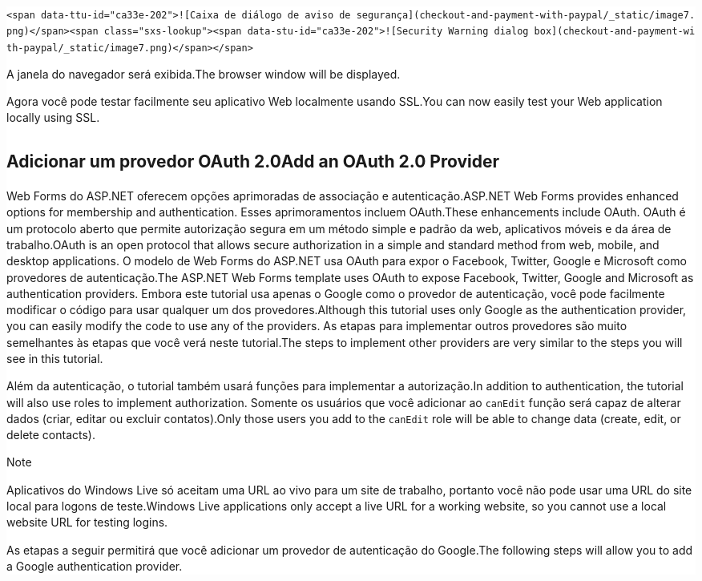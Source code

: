     <span data-ttu-id="ca33e-202">![Caixa de diálogo de aviso de segurança](checkout-and-payment-with-paypal/_static/image7.png)</span><span class="sxs-lookup"><span data-stu-id="ca33e-202">![Security Warning dialog box](checkout-and-payment-with-paypal/_static/image7.png)</span></span>  
 <span data-ttu-id="ca33e-203">A janela do navegador será exibida.</span><span class="sxs-lookup"><span data-stu-id="ca33e-203">The browser window will be displayed.</span></span>

<span data-ttu-id="ca33e-204">Agora você pode testar facilmente seu aplicativo Web localmente usando SSL.</span><span class="sxs-lookup"><span data-stu-id="ca33e-204">You can now easily test your Web application locally using SSL.</span></span>

<a id="OAuthWebForms"></a>
## <a name="add-an-oauth-20-provider"></a><span data-ttu-id="ca33e-205">Adicionar um provedor OAuth 2.0</span><span class="sxs-lookup"><span data-stu-id="ca33e-205">Add an OAuth 2.0 Provider</span></span>

<span data-ttu-id="ca33e-206">Web Forms do ASP.NET oferecem opções aprimoradas de associação e autenticação.</span><span class="sxs-lookup"><span data-stu-id="ca33e-206">ASP.NET Web Forms provides enhanced options for membership and authentication.</span></span> <span data-ttu-id="ca33e-207">Esses aprimoramentos incluem OAuth.</span><span class="sxs-lookup"><span data-stu-id="ca33e-207">These enhancements include OAuth.</span></span> <span data-ttu-id="ca33e-208">OAuth é um protocolo aberto que permite autorização segura em um método simple e padrão da web, aplicativos móveis e da área de trabalho.</span><span class="sxs-lookup"><span data-stu-id="ca33e-208">OAuth is an open protocol that allows secure authorization in a simple and standard method from web, mobile, and desktop applications.</span></span> <span data-ttu-id="ca33e-209">O modelo de Web Forms do ASP.NET usa OAuth para expor o Facebook, Twitter, Google e Microsoft como provedores de autenticação.</span><span class="sxs-lookup"><span data-stu-id="ca33e-209">The ASP.NET Web Forms template uses OAuth to expose Facebook, Twitter, Google and Microsoft as authentication providers.</span></span> <span data-ttu-id="ca33e-210">Embora este tutorial usa apenas o Google como o provedor de autenticação, você pode facilmente modificar o código para usar qualquer um dos provedores.</span><span class="sxs-lookup"><span data-stu-id="ca33e-210">Although this tutorial uses only Google as the authentication provider, you can easily modify the code to use any of the providers.</span></span> <span data-ttu-id="ca33e-211">As etapas para implementar outros provedores são muito semelhantes às etapas que você verá neste tutorial.</span><span class="sxs-lookup"><span data-stu-id="ca33e-211">The steps to implement other providers are very similar to the steps you will see in this tutorial.</span></span>

<span data-ttu-id="ca33e-212">Além da autenticação, o tutorial também usará funções para implementar a autorização.</span><span class="sxs-lookup"><span data-stu-id="ca33e-212">In addition to authentication, the tutorial will also use roles to implement authorization.</span></span> <span data-ttu-id="ca33e-213">Somente os usuários que você adicionar ao `canEdit` função será capaz de alterar dados (criar, editar ou excluir contatos).</span><span class="sxs-lookup"><span data-stu-id="ca33e-213">Only those users you add to the `canEdit` role will be able to change data (create, edit, or delete contacts).</span></span>

> [!NOTE] 
> 
> <span data-ttu-id="ca33e-214">Aplicativos do Windows Live só aceitam uma URL ao vivo para um site de trabalho, portanto você não pode usar uma URL do site local para logons de teste.</span><span class="sxs-lookup"><span data-stu-id="ca33e-214">Windows Live applications only accept a live URL for a working website, so you cannot use a local website URL for testing logins.</span></span>

<span data-ttu-id="ca33e-215">As etapas a seguir permitirá que você adicionar um provedor de autenticação do Google.</span><span class="sxs-lookup"><span data-stu-id="ca33e-215">The following steps will allow you to add a Google authentication provider.</span></span>

